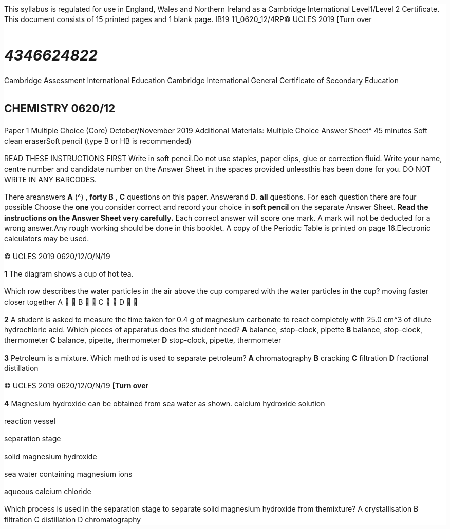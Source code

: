  This syllabus is regulated for use in England, Wales and Northern Ireland as a Cambridge International Level1/Level 2 Certificate. This document consists of 15 printed pages and 1 blank page. IB19 11_0620_12/4RP© UCLES 2019 [Turn over 

# *4346624822* 

 Cambridge Assessment International Education Cambridge International General Certificate of Secondary Education 

## CHEMISTRY 0620/12 

 Paper 1 Multiple Choice (Core) October/November 2019 Additional Materials: Multiple Choice Answer Sheet^ 45 minutes Soft clean eraserSoft pencil (type B or HB is recommended) 

 READ THESE INSTRUCTIONS FIRST Write in soft pencil.Do not use staples, paper clips, glue or correction fluid. Write your name, centre number and candidate number on the Answer Sheet in the spaces provided unlessthis has been done for you. DO NOT WRITE IN ANY BARCODES. 

There areanswers **A** (^) , **forty B** , **C** questions on this paper. Answerand **D**. **all** questions. For each question there are four possible Choose the **one** you consider correct and record your choice in **soft pencil** on the separate Answer Sheet. **Read the instructions on the Answer Sheet very carefully.** Each correct answer will score one mark. A mark will not be deducted for a wrong answer.Any rough working should be done in this booklet. A copy of the Periodic Table is printed on page 16.Electronic calculators may be used. 


© UCLES 2019 0620/12/O/N/19 

**1** The diagram shows a cup of hot tea. 

 Which row describes the water particles in the air above the cup compared with the water particles in the cup? moving faster closer together A   B   C   D   

**2** A student is asked to measure the time taken for 0.4 g of magnesium carbonate to react completely with 25.0 cm^3 of dilute hydrochloric acid. Which pieces of apparatus does the student need? **A** balance, stop-clock, pipette **B** balance, stop-clock, thermometer **C** balance, pipette, thermometer **D** stop-clock, pipette, thermometer 

**3** Petroleum is a mixture. Which method is used to separate petroleum? **A** chromatography **B** cracking **C** filtration **D** fractional distillation 


© UCLES 2019 0620/12/O/N/19 **[Turn over** 

**4** Magnesium hydroxide can be obtained from sea water as shown. calcium hydroxide solution 

 reaction vessel 

 separation stage 

 solid magnesium hydroxide 

 sea water containing magnesium ions 

 aqueous calcium chloride 

 Which process is used in the separation stage to separate solid magnesium hydroxide from themixture? A crystallisation B filtration C distillation D chromatography 
